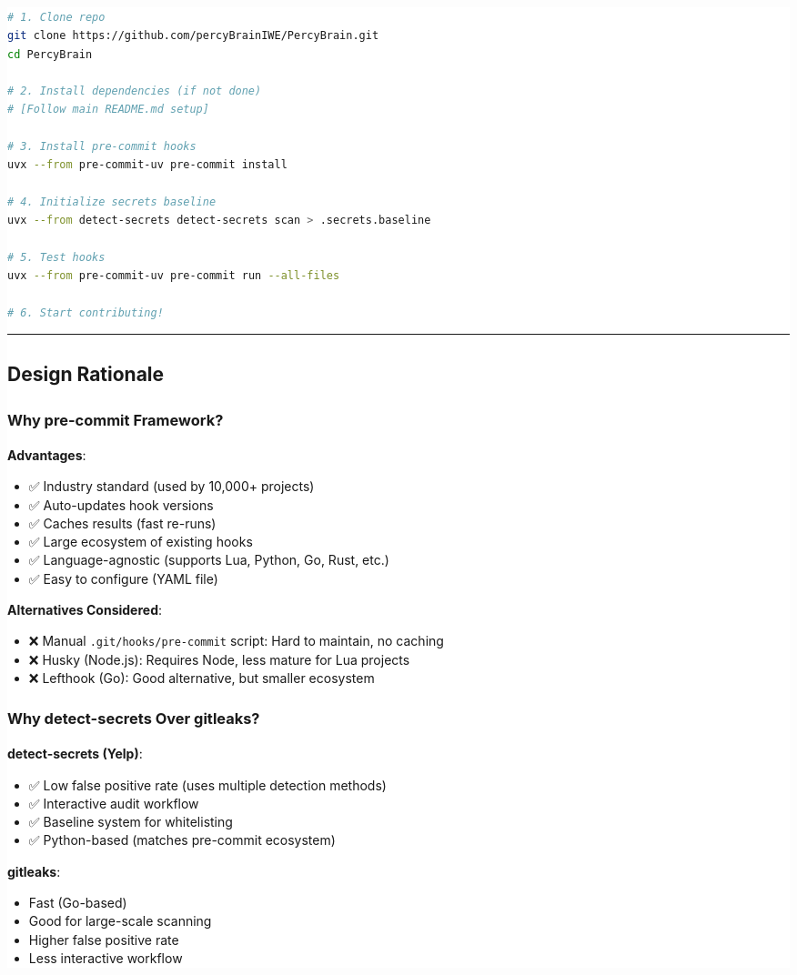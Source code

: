 ```bash
# 1. Clone repo
git clone https://github.com/percyBrainIWE/PercyBrain.git
cd PercyBrain

# 2. Install dependencies (if not done)
# [Follow main README.md setup]

# 3. Install pre-commit hooks
uvx --from pre-commit-uv pre-commit install

# 4. Initialize secrets baseline
uvx --from detect-secrets detect-secrets scan > .secrets.baseline

# 5. Test hooks
uvx --from pre-commit-uv pre-commit run --all-files

# 6. Start contributing!
```

______________________________________________________________________

## Design Rationale

### Why pre-commit Framework?

**Advantages**:

- ✅ Industry standard (used by 10,000+ projects)
- ✅ Auto-updates hook versions
- ✅ Caches results (fast re-runs)
- ✅ Large ecosystem of existing hooks
- ✅ Language-agnostic (supports Lua, Python, Go, Rust, etc.)
- ✅ Easy to configure (YAML file)

**Alternatives Considered**:

- ❌ Manual `.git/hooks/pre-commit` script: Hard to maintain, no caching
- ❌ Husky (Node.js): Requires Node, less mature for Lua projects
- ❌ Lefthook (Go): Good alternative, but smaller ecosystem

### Why detect-secrets Over gitleaks?

**detect-secrets (Yelp)**:

- ✅ Low false positive rate (uses multiple detection methods)
- ✅ Interactive audit workflow
- ✅ Baseline system for whitelisting
- ✅ Python-based (matches pre-commit ecosystem)

**gitleaks**:

- Fast (Go-based)
- Good for large-scale scanning
- Higher false positive rate
- Less interactive workflow
